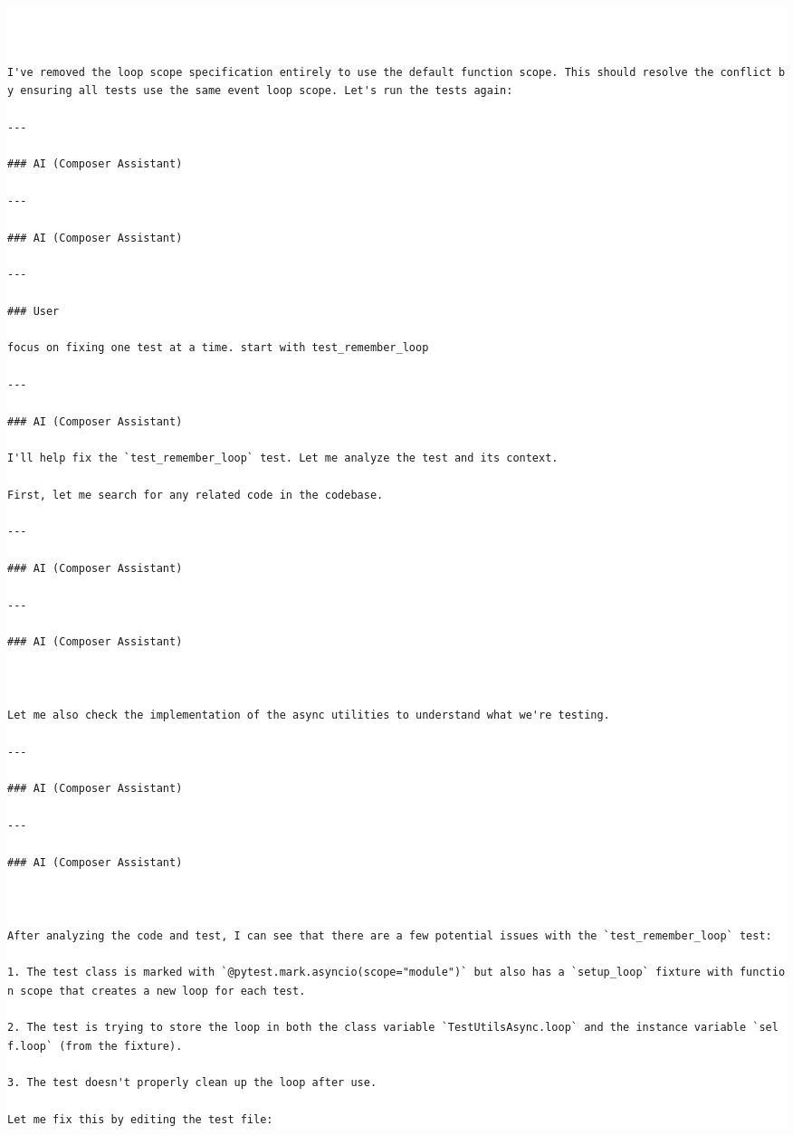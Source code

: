 ```



I've removed the loop scope specification entirely to use the default function scope. This should resolve the conflict by ensuring all tests use the same event loop scope. Let's run the tests again:

---

### AI (Composer Assistant)

---

### AI (Composer Assistant)

---

### User

focus on fixing one test at a time. start with test_remember_loop

---

### AI (Composer Assistant)

I'll help fix the `test_remember_loop` test. Let me analyze the test and its context.

First, let me search for any related code in the codebase.

---

### AI (Composer Assistant)

---

### AI (Composer Assistant)



Let me also check the implementation of the async utilities to understand what we're testing.

---

### AI (Composer Assistant)

---

### AI (Composer Assistant)



After analyzing the code and test, I can see that there are a few potential issues with the `test_remember_loop` test:

1. The test class is marked with `@pytest.mark.asyncio(scope="module")` but also has a `setup_loop` fixture with function scope that creates a new loop for each test.

2. The test is trying to store the loop in both the class variable `TestUtilsAsync.loop` and the instance variable `self.loop` (from the fixture).

3. The test doesn't properly clean up the loop after use.

Let me fix this by editing the test file:

```